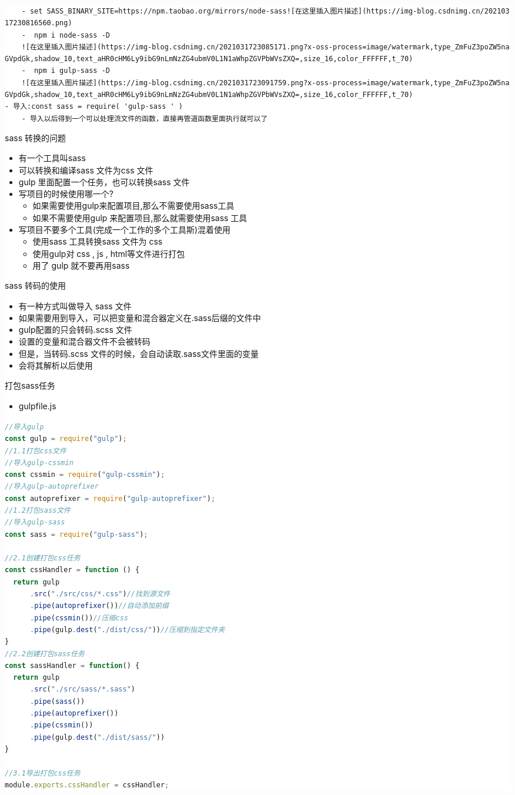 		- set SASS_BINARY_SITE=https://npm.taobao.org/mirrors/node-sass![在这里插入图片描述](https://img-blog.csdnimg.cn/20210317230816560.png)
		-  npm i node-sass -D
		![在这里插入图片描述](https://img-blog.csdnimg.cn/2021031723085171.png?x-oss-process=image/watermark,type_ZmFuZ3poZW5naGVpdGk,shadow_10,text_aHR0cHM6Ly9ibG9nLmNzZG4ubmV0L1N1aWhpZGVPbWVsZXQ=,size_16,color_FFFFFF,t_70)
		-  npm i gulp-sass -D
		![在这里插入图片描述](https://img-blog.csdnimg.cn/2021031723091759.png?x-oss-process=image/watermark,type_ZmFuZ3poZW5naGVpdGk,shadow_10,text_aHR0cHM6Ly9ibG9nLmNzZG4ubmV0L1N1aWhpZGVPbWVsZXQ=,size_16,color_FFFFFF,t_70)
	- 导入:const sass = require( 'gulp-sass ' )
		- 导入以后得到一个可以处理流文件的函数，直接再管道函数里面执行就可以了

 sass 转换的问题
- 有一个工具叫sass
- 可以转换和编译sass 文件为css 文件
-  gulp 里面配置一个任务，也可以转换sass 文件
- 写项目的时候使用哪一个?
	- 如果需要使用gulp来配置项目,那么不需要使用sass工具
	- 如果不需要使用gulp 来配置项目,那么就需要使用sass 工具
- 写项目不要多个工具(完成一个工作的多个工具斯)混着使用
	- 使用sass 工具转换sass 文件为 css
	- 使用gulp对 css , js , html等文件进行打包
	- 用了 gulp 就不要再用sass

sass 转码的使用
- 有一种方式叫做导入 sass 文件
- 如果需要用到导入，可以把变量和混合器定义在.sass后缀的文件中
- gulp配置的只会转码.scss 文件
- 设置的变量和混合器文件不会被转码
 - 但是，当转码.scss 文件的时候，会自动读取.sass文件里面的变量
 - 会将其解析以后使用

打包sass任务
- gulpfile.js

```javascript
//导入gulp
const gulp = require("gulp");
//1.1打包css文件
//导入gulp-cssmin
const cssmin = require("gulp-cssmin");
//导入gulp-autoprefixer
const autoprefixer = require("gulp-autoprefixer");
//1.2打包sass文件
//导入gulp-sass
const sass = require("gulp-sass");

//2.1创建打包css任务
const cssHandler = function () {
  return gulp
      .src("./src/css/*.css")//找到源文件
      .pipe(autoprefixer())//自动添加前缀
      .pipe(cssmin())//压缩css
      .pipe(gulp.dest("./dist/css/"))//压缩到指定文件夹
}
//2.2创建打包sass任务
const sassHandler = function() {
  return gulp
      .src("./src/sass/*.sass")
      .pipe(sass())
      .pipe(autoprefixer())
      .pipe(cssmin())
      .pipe(gulp.dest("./dist/sass/"))
}

//3.1导出打包css任务
module.exports.cssHandler = cssHandler;
```